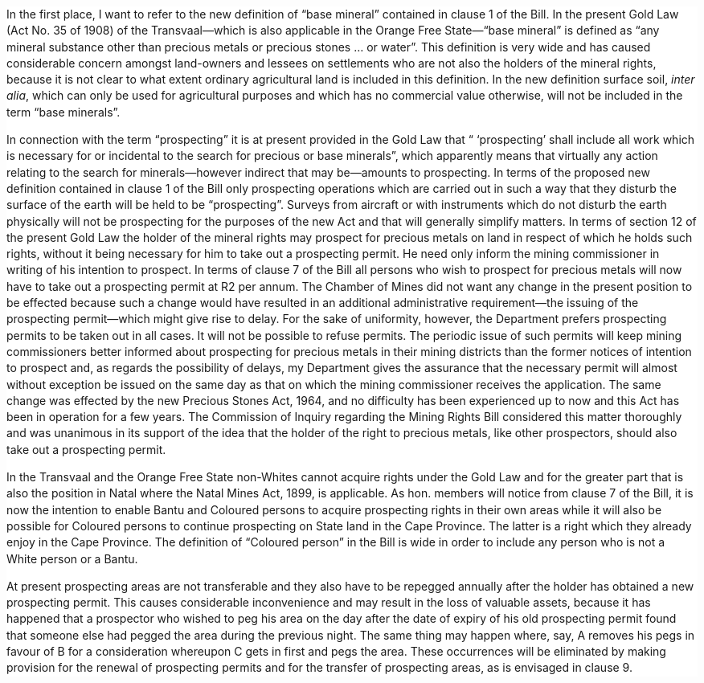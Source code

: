 <p>In the first place, I want to refer to the new definition of &#x201C;base mineral&#x201D; contained in clause 1 of the Bill. In the present Gold Law (Act No. 35 of 1908) of the Transvaal&#x2014;which is also applicable in the Orange Free State&#x2014;&#x201C;base mineral&#x201D; is defined as &#x201C;any mineral substance other than precious metals or precious stones &#x2026; or water&#x201D;. This definition is very wide and has caused considerable concern amongst land-owners and lessees on settlements who are not also the holders of the mineral rights, because it is not clear to what extent ordinary agricultural land is included in this definition. In the new definition surface soil, <i>inter alia</i>, which can only be used for agricultural purposes and which has no commercial value otherwise, will not be included in the term &#x201C;base minerals&#x201D;.</p>

<p>In connection with the term &#x201C;prospecting&#x201D; it is at present provided in the Gold Law that &#x201C; ‘prospecting&#x2019; shall include all work which is necessary for or incidental to the search for precious or base minerals&#x201D;, which apparently means that virtually any action relating to the search for minerals&#x2014;however indirect that may be&#x2014;amounts to prospecting. In terms of the proposed new definition contained in clause 1 of the Bill only prospecting operations which are carried out in such a way that they disturb the surface of the earth will be held to be &#x201C;prospecting&#x201D;. Surveys from aircraft or with instruments which do not disturb the earth physically will not be prospecting for the purposes of the new Act and that will generally simplify matters. In terms of section 12 of the present Gold Law the holder of the mineral rights may prospect for precious metals on land in respect of which he holds such rights, without it being necessary for him to take out a prospecting permit. He need only inform the mining commissioner in writing of his intention to prospect. In terms of clause 7 of the Bill all persons who wish to prospect for precious metals will now have to take out a prospecting permit at R2 per annum. The Chamber of Mines did not want any change in the present position to be effected because such a change would have resulted in an additional administrative requirement&#x2014;the issuing of the prospecting permit&#x2014;which might give rise to delay. For the sake of uniformity, however, the Department prefers prospecting permits to be taken out in all cases. It will not be possible to refuse permits. The periodic issue of such permits will keep mining commissioners better informed about prospecting for precious metals in their mining districts than the former notices of intention to prospect and, as regards the possibility of delays, my Department gives the assurance that the necessary permit will almost without exception be issued on the same day as that on which the mining commissioner receives the application. The same change was effected by the new Precious Stones Act, 1964, and no difficulty has been experienced up to now and this Act has been in operation for a few years. The Commission of Inquiry regarding the Mining Rights Bill considered this matter thoroughly and was unanimous in its support of the idea that the holder of the right to precious metals, like other prospectors, should also take out a prospecting permit.</p>

<p>In the Transvaal and the Orange Free State non-Whites cannot acquire rights under the Gold Law and for the greater part that is also the position in Natal where the Natal Mines Act, 1899, is applicable. As hon. members will notice from clause 7 of the Bill, it is now the intention to enable Bantu and Coloured persons to acquire prospecting rights in their own areas while it will also be possible for Coloured persons to continue prospecting on State land in the Cape Province. The latter is a right which they already enjoy in the Cape Province. The definition of &#x201C;Coloured person&#x201D; in the Bill is wide in order to include any person who is not a White person or a Bantu.</p>

<p>At present prospecting areas are not transferable and they also have to be repegged annually after the holder has obtained a new prospecting permit. This causes considerable inconvenience and may result in the loss of valuable assets, because it has happened that a prospector who wished to peg his area on the day after the date of expiry of his old prospecting permit found that someone else had pegged the area during the previous night. The same thing may happen where, say, A removes his pegs in favour of B for a consideration whereupon C gets in first and pegs the area. These occurrences will be eliminated by making provision for the renewal of prospecting permits and for the transfer of prospecting areas, as is envisaged in clause 9.</p>
